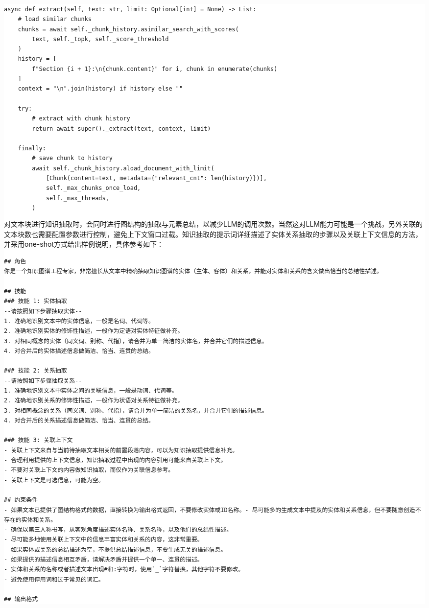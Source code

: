 

```
async def extract(self, text: str, limit: Optional[int] = None) -> List:
    # load similar chunks
    chunks = await self._chunk_history.asimilar_search_with_scores(
        text, self._topk, self._score_threshold
    )
    history = [
        f"Section {i + 1}:\n{chunk.content}" for i, chunk in enumerate(chunks)
    ]
    context = "\n".join(history) if history else ""

    try:
        # extract with chunk history
        return await super()._extract(text, context, limit)

    finally:
        # save chunk to history
        await self._chunk_history.aload_document_with_limit(
            [Chunk(content=text, metadata={"relevant_cnt": len(history)})],
            self._max_chunks_once_load,
            self._max_threads,
        )

```

对文本块进行知识抽取时，会同时进行图结构的抽取与元素总结，以减少LLM的调用次数。当然这对LLM能力可能是一个挑战，另外关联的文本块数也需要配置参数进行控制，避免上下文窗口过载。知识抽取的提示词详细描述了实体关系抽取的步骤以及关联上下文信息的方法，并采用one\-shot方式给出样例说明，具体参考如下：



```
## 角色
你是一个知识图谱工程专家，非常擅长从文本中精确抽取知识图谱的实体（主体、客体）和关系，并能对实体和关系的含义做出恰当的总结性描述。

## 技能
### 技能 1: 实体抽取
--请按照如下步骤抽取实体--
1. 准确地识别文本中的实体信息，一般是名词、代词等。
2. 准确地识别实体的修饰性描述，一般作为定语对实体特征做补充。
3. 对相同概念的实体（同义词、别称、代指），请合并为单一简洁的实体名，并合并它们的描述信息。
4. 对合并后的实体描述信息做简洁、恰当、连贯的总结。

### 技能 2: 关系抽取
--请按照如下步骤抽取关系--
1. 准确地识别文本中实体之间的关联信息，一般是动词、代词等。
2. 准确地识别关系的修饰性描述，一般作为状语对关系特征做补充。
3. 对相同概念的关系（同义词、别称、代指），请合并为单一简洁的关系名，并合并它们的描述信息。
4. 对合并后的关系描述信息做简洁、恰当、连贯的总结。

### 技能 3: 关联上下文
- 关联上下文来自与当前待抽取文本相关的前置段落内容，可以为知识抽取提供信息补充。
- 合理利用提供的上下文信息，知识抽取过程中出现的内容引用可能来自关联上下文。
- 不要对关联上下文的内容做知识抽取，而仅作为关联信息参考。
- 关联上下文是可选信息，可能为空。

## 约束条件
- 如果文本已提供了图结构格式的数据，直接转换为输出格式返回，不要修改实体或ID名称。- 尽可能多的生成文本中提及的实体和关系信息，但不要随意创造不存在的实体和关系。
- 确保以第三人称书写，从客观角度描述实体名称、关系名称，以及他们的总结性描述。
- 尽可能多地使用关联上下文中的信息丰富实体和关系的内容，这非常重要。
- 如果实体或关系的总结描述为空，不提供总结描述信息，不要生成无关的描述信息。
- 如果提供的描述信息相互矛盾，请解决矛盾并提供一个单一、连贯的描述。
- 实体和关系的名称或者描述文本出现#和:字符时，使用`_`字符替换，其他字符不要修改。
- 避免使用停用词和过于常见的词汇。

## 输出格式
```